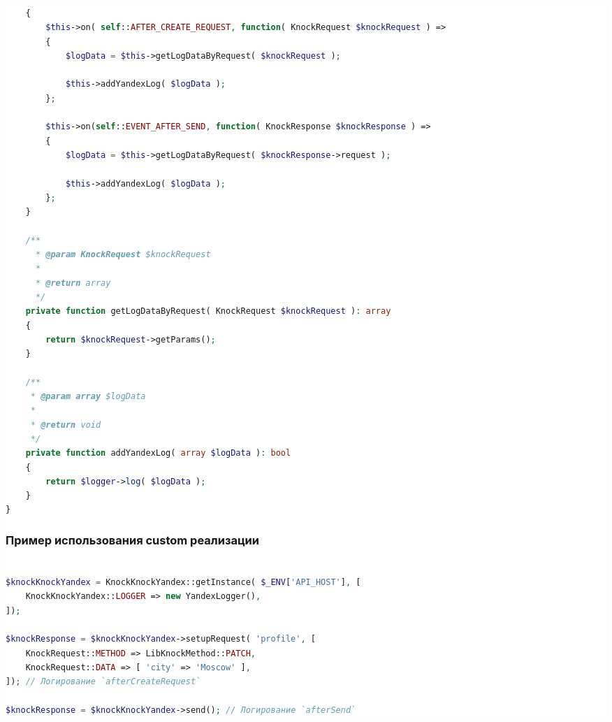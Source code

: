 ```php
    {
        $this->on( self::AFTER_CREATE_REQUEST, function( KnockRequest $knockRequest ) => 
        {
            $logData = $this->getLogDataByRequest( $knockRequest );

            $this->addYandexLog( $logData );
        };

        $this->on(self::EVENT_AFTER_SEND, function( KnockResponse $knockResponse ) => 
        {
            $logData = $this->getLogDataByRequest( $knockResponse->request );

            $this->addYandexLog( $logData );
        };
    }

    /**
      * @param KnockRequest $knockRequest
      * 
      * @return array
      */
    private function getLogDataByRequest( KnockRequest $knockRequest ): array
    {
        return $knockRequest->getParams();
    }

    /**
     * @param array $logData
     * 
     * @return void
     */
    private function addYandexLog( array $logData ): bool
    {
        return $logger->log( $logData );
    }
}

```
<h3 id="knockknock-Custom-use">
    Пример использования custom реализации
</h3>

```php

$knockKnockYandex = KnockKnockYandex::getInstanсe( $_ENV['API_HOST'], [
    KnockKnockYandex::LOGGER => new YandexLogger(),
]);

$knockResponse = $knockKnockYandex->setupRequest( 'profile', [ 
    KnockRequest::METHOD => LibKnockMethod::PATCH,
    KnockRequest::DATA => [ 'city' => 'Moscow' ],
]); // Логирование `afterCreateRequest`

$knockResponse = $knockKnockYandex->send(); // Логирование `afterSend`
```
